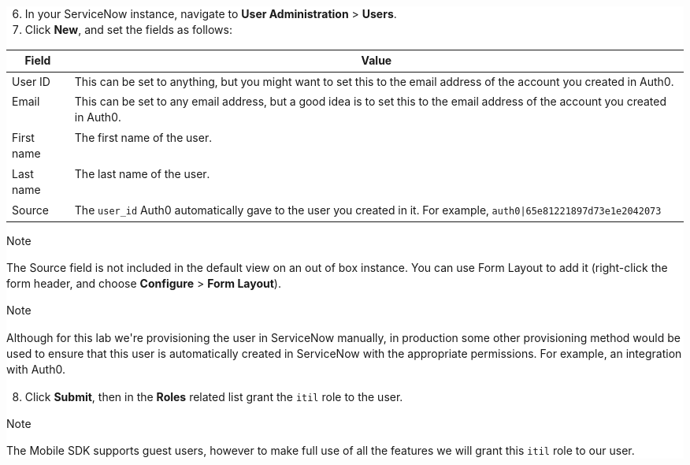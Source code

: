 6. In your ServiceNow instance, navigate to **User Administration** > **Users**.
7. Click **New**, and set the fields as follows:

| Field | Value |
| --- | --- |
| User ID | This can be set to anything, but you might want to set this to the email address of the account you created in Auth0. |
| Email | This can be set to any email address, but a good idea is to set this to the email address of the account you created in Auth0. |
| First name | The first name of the user. |
| Last name | The last name of the user. |
| Source | The `user_id` Auth0 automatically gave to the user you created in it. For example, `auth0\|65e81221897d73e1e2042073` |

> [!NOTE]
> The Source field is not included in the default view on an out of box instance. You can use Form Layout to add it (right-click the form header, and choose **Configure** > **Form Layout**).

> [!NOTE]
> Although for this lab we're provisioning the user in ServiceNow manually, in production some other provisioning method would be used to ensure that this user is automatically created in ServiceNow with the appropriate permissions. For example, an integration with Auth0.

8. Click **Submit**, then in the **Roles** related list grant the `itil` role to the user.

> [!NOTE]
> The Mobile SDK supports guest users, however to make full use of all the features we will grant this `itil` role to our user.

